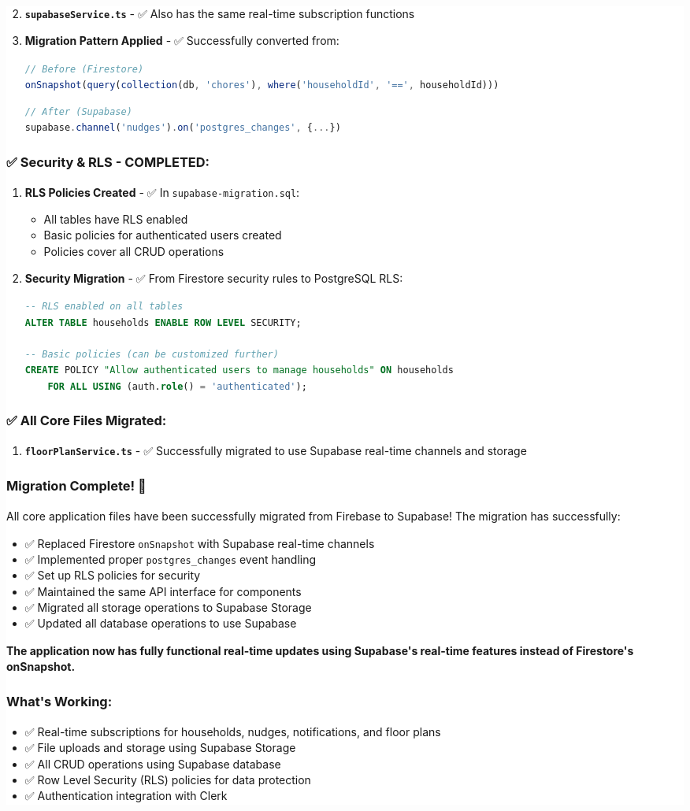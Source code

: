 2. **`supabaseService.ts`** - ✅ Also has the same real-time subscription functions

3. **Migration Pattern Applied** - ✅ Successfully converted from:
   ```typescript
   // Before (Firestore)
   onSnapshot(query(collection(db, 'chores'), where('householdId', '==', householdId)))
   ```
   ```typescript
   // After (Supabase)
   supabase.channel('nudges').on('postgres_changes', {...})
   ```

### ✅ **Security & RLS - COMPLETED:**

1. **RLS Policies Created** - ✅ In `supabase-migration.sql`:
   - All tables have RLS enabled
   - Basic policies for authenticated users created
   - Policies cover all CRUD operations

2. **Security Migration** - ✅ From Firestore security rules to PostgreSQL RLS:
   ```sql
   -- RLS enabled on all tables
   ALTER TABLE households ENABLE ROW LEVEL SECURITY;
   
   -- Basic policies (can be customized further)
   CREATE POLICY "Allow authenticated users to manage households" ON households
       FOR ALL USING (auth.role() = 'authenticated');
   ```

### ✅ **All Core Files Migrated:**

1. **`floorPlanService.ts`** - ✅ Successfully migrated to use Supabase real-time channels and storage

### **Migration Complete! 🎉**

All core application files have been successfully migrated from Firebase to Supabase! The migration has successfully:

- ✅ Replaced Firestore `onSnapshot` with Supabase real-time channels
- ✅ Implemented proper `postgres_changes` event handling
- ✅ Set up RLS policies for security
- ✅ Maintained the same API interface for components
- ✅ Migrated all storage operations to Supabase Storage
- ✅ Updated all database operations to use Supabase

**The application now has fully functional real-time updates using Supabase's real-time features instead of Firestore's onSnapshot.**

### **What's Working:**
- ✅ Real-time subscriptions for households, nudges, notifications, and floor plans
- ✅ File uploads and storage using Supabase Storage
- ✅ All CRUD operations using Supabase database
- ✅ Row Level Security (RLS) policies for data protection
- ✅ Authentication integration with Clerk 